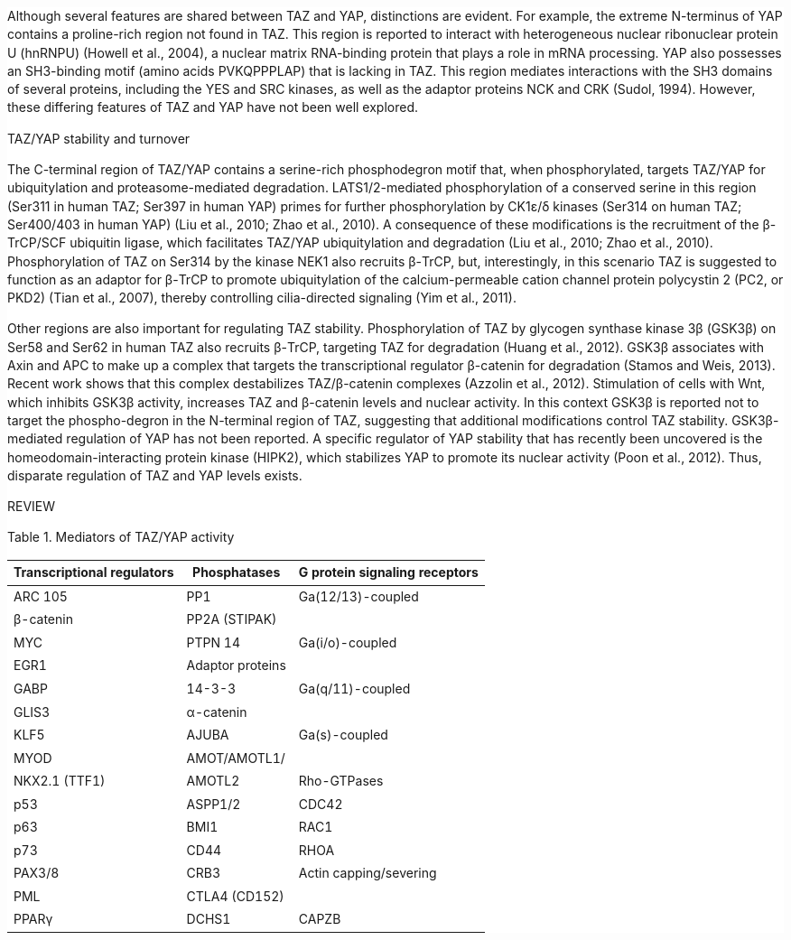 Although several features are shared between TAZ and YAP, distinctions are evident. For example, the extreme N-terminus of YAP contains a proline-rich region not found in TAZ. This region is reported to interact with heterogeneous nuclear ribonuclear protein U (hnRNPU) (Howell et al., 2004), a nuclear matrix RNA-binding protein that plays a role in mRNA processing. YAP also possesses an SH3-binding motif (amino acids PVKQPPPLAP) that is lacking in TAZ. This region mediates interactions with the SH3 domains of several proteins, including the YES and SRC kinases, as well as the adaptor proteins NCK and CRK (Sudol, 1994). However, these differing features of TAZ and YAP have not been well explored.

TAZ/YAP stability and turnover

The C-terminal region of TAZ/YAP contains a serine-rich phosphodegron motif that, when phosphorylated, targets TAZ/YAP for ubiquitylation and proteasome-mediated degradation. LATS1/2-mediated phosphorylation of a conserved serine in this region (Ser311 in human TAZ; Ser397 in human YAP) primes for further phosphorylation by CK1ε/δ kinases (Ser314 on human TAZ; Ser400/403 in human YAP) (Liu et al., 2010; Zhao et al., 2010). A consequence of these modifications is the recruitment of the β-TrCP/SCF ubiquitin ligase, which facilitates TAZ/YAP ubiquitylation and degradation (Liu et al., 2010; Zhao et al., 2010). Phosphorylation of TAZ on Ser314 by the kinase NEK1 also recruits β-TrCP, but, interestingly, in this scenario TAZ is suggested to function as an adaptor for β-TrCP to promote ubiquitylation of the calcium-permeable cation channel protein polycystin 2 (PC2, or PKD2) (Tian et al., 2007), thereby controlling cilia-directed signaling (Yim et al., 2011).

Other regions are also important for regulating TAZ stability. Phosphorylation of TAZ by glycogen synthase kinase 3β (GSK3β) on Ser58 and Ser62 in human TAZ also recruits β-TrCP, targeting TAZ for degradation (Huang et al., 2012). GSK3β associates with Axin and APC to make up a complex that targets the transcriptional regulator β-catenin for degradation (Stamos and Weis, 2013). Recent work shows that this complex destabilizes TAZ/β-catenin complexes (Azzolin et al., 2012). Stimulation of cells with Wnt, which inhibits GSK3β activity, increases TAZ and β-catenin levels and nuclear activity. In this context GSK3β is reported not to target the phospho-degron in the N-terminal region of TAZ, suggesting that additional modifications control TAZ stability. GSK3β-mediated regulation of YAP has not been reported. A specific regulator of YAP stability that has recently been uncovered is the homeodomain-interacting protein kinase (HIPK2), which stabilizes YAP to promote its nuclear activity (Poon et al., 2012). Thus, disparate regulation of TAZ and YAP levels exists.

REVIEW

Table 1. Mediators of TAZ/YAP activity

| Transcriptional regulators | Phosphatases | G protein signaling receptors |
|---------------------------|--------------|------------------------------|
| ARC 105                   | PP1          | Ga(12/13)-coupled            |
| β-catenin                 | PP2A (STIPAK)|                              |
| MYC                       | PTPN 14      | Ga(i/o)-coupled             |
| EGR1                      | Adaptor proteins |                              |
| GABP                      | 14-3-3       | Ga(q/11)-coupled            |
| GLIS3                     | α-catenin    |                              |
| KLF5                      | AJUBA        | Ga(s)-coupled               |
| MYOD                      | AMOT/AMOTL1/ |                              |
| NKX2.1 (TTF1)             | AMOTL2       | Rho-GTPases                 |
| p53                       | ASPP1/2      | CDC42                       |
| p63                       | BMI1         | RAC1                        |
| p73                       | CD44         | RHOA                        |
| PAX3/8                    | CRB3         | Actin capping/severing      |
| PML                       | CTLA4 (CD152)|                              |
| PPARγ                     | DCHS1        | CAPZB                       |